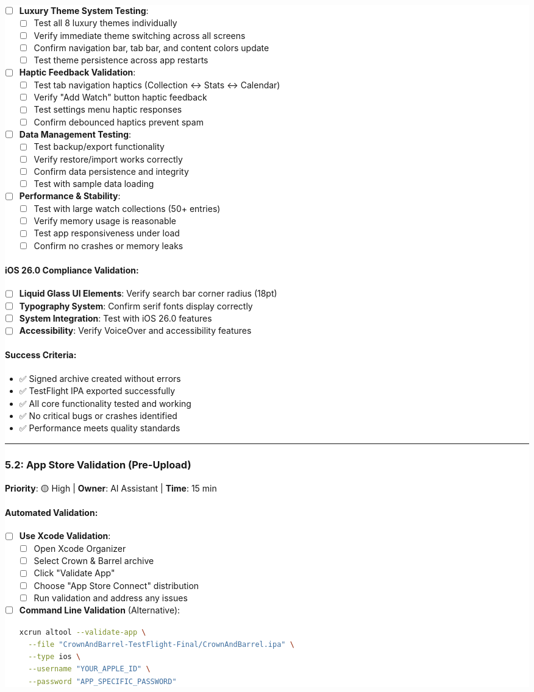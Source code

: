 - [ ] **Luxury Theme System Testing**:
  - [ ] Test all 8 luxury themes individually
  - [ ] Verify immediate theme switching across all screens
  - [ ] Confirm navigation bar, tab bar, and content colors update
  - [ ] Test theme persistence across app restarts

- [ ] **Haptic Feedback Validation**:
  - [ ] Test tab navigation haptics (Collection ↔ Stats ↔ Calendar)
  - [ ] Verify "Add Watch" button haptic feedback
  - [ ] Test settings menu haptic responses
  - [ ] Confirm debounced haptics prevent spam

- [ ] **Data Management Testing**:
  - [ ] Test backup/export functionality
  - [ ] Verify restore/import works correctly
  - [ ] Confirm data persistence and integrity
  - [ ] Test with sample data loading

- [ ] **Performance & Stability**:
  - [ ] Test with large watch collections (50+ entries)
  - [ ] Verify memory usage is reasonable
  - [ ] Test app responsiveness under load
  - [ ] Confirm no crashes or memory leaks

#### **iOS 26.0 Compliance Validation**:
- [ ] **Liquid Glass UI Elements**: Verify search bar corner radius (18pt)
- [ ] **Typography System**: Confirm serif fonts display correctly
- [ ] **System Integration**: Test with iOS 26.0 features
- [ ] **Accessibility**: Verify VoiceOver and accessibility features

#### **Success Criteria**:
- ✅ Signed archive created without errors
- ✅ TestFlight IPA exported successfully
- ✅ All core functionality tested and working
- ✅ No critical bugs or crashes identified
- ✅ Performance meets quality standards

---

### **5.2: App Store Validation (Pre-Upload)**
**Priority**: 🟡 High | **Owner**: AI Assistant | **Time**: 15 min

#### **Automated Validation**:
- [ ] **Use Xcode Validation**:
  - [ ] Open Xcode Organizer
  - [ ] Select Crown & Barrel archive
  - [ ] Click "Validate App"
  - [ ] Choose "App Store Connect" distribution
  - [ ] Run validation and address any issues

- [ ] **Command Line Validation** (Alternative):
  ```bash
  xcrun altool --validate-app \
    --file "CrownAndBarrel-TestFlight-Final/CrownAndBarrel.ipa" \
    --type ios \
    --username "YOUR_APPLE_ID" \
    --password "APP_SPECIFIC_PASSWORD"
  ```
